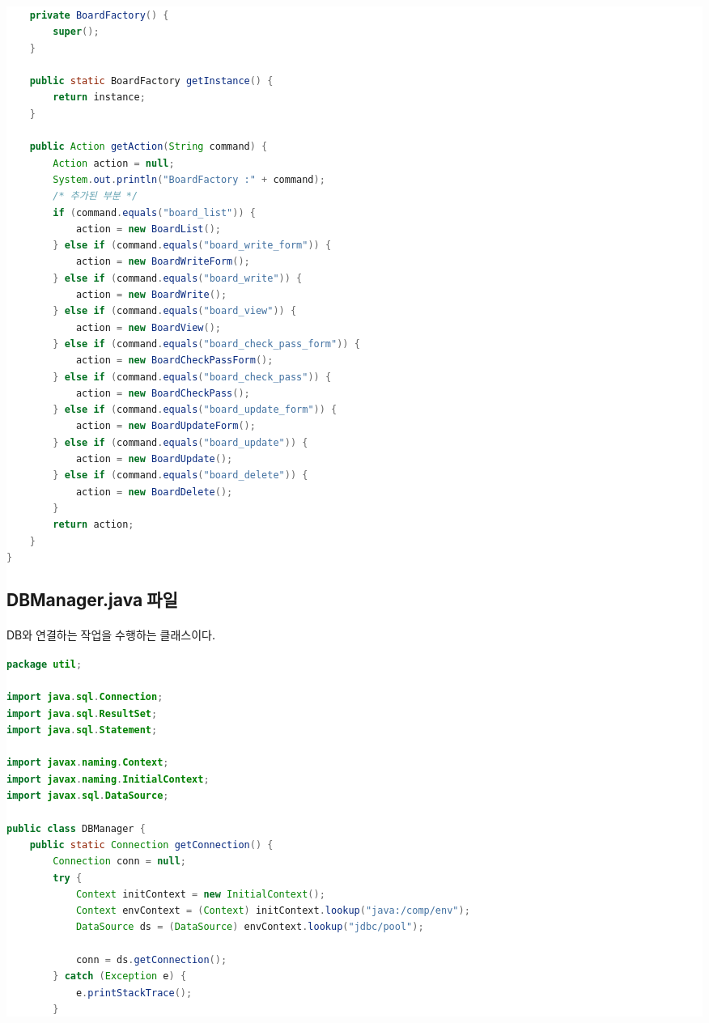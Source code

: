 ```java
	private BoardFactory() {
		super();
	}

	public static BoardFactory getInstance() {
		return instance;
	}

	public Action getAction(String command) {
		Action action = null;
		System.out.println("BoardFactory :" + command);
		/* 추가된 부분 */
		if (command.equals("board_list")) {
			action = new BoardList();
		} else if (command.equals("board_write_form")) {
			action = new BoardWriteForm();
		} else if (command.equals("board_write")) {
			action = new BoardWrite();
		} else if (command.equals("board_view")) {
			action = new BoardView();
		} else if (command.equals("board_check_pass_form")) {
			action = new BoardCheckPassForm();
		} else if (command.equals("board_check_pass")) {
			action = new BoardCheckPass();
		} else if (command.equals("board_update_form")) {
			action = new BoardUpdateForm();
		} else if (command.equals("board_update")) {
			action = new BoardUpdate();
		} else if (command.equals("board_delete")) {
			action = new BoardDelete();
		}
		return action;
	}
}
```

## DBManager.java 파일

DB와 연결하는 작업을 수행하는 클래스이다.

```java
package util;

import java.sql.Connection;
import java.sql.ResultSet;
import java.sql.Statement;

import javax.naming.Context;
import javax.naming.InitialContext;
import javax.sql.DataSource;

public class DBManager {
	public static Connection getConnection() {
		Connection conn = null;
		try {
			Context initContext = new InitialContext();
			Context envContext = (Context) initContext.lookup("java:/comp/env");
			DataSource ds = (DataSource) envContext.lookup("jdbc/pool");
		
			conn = ds.getConnection();
		} catch (Exception e) {
			e.printStackTrace();
		}
```